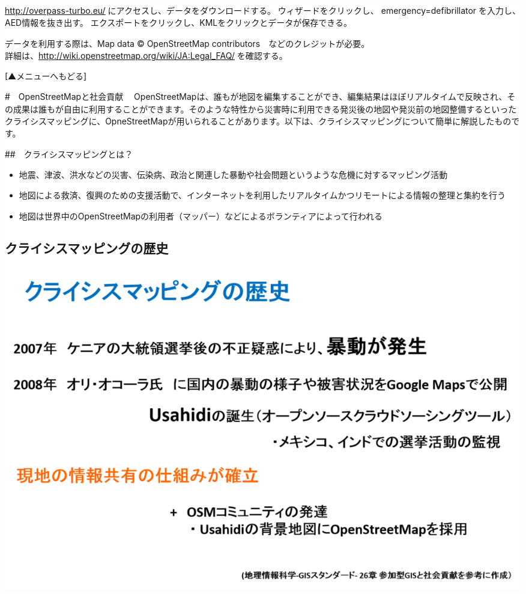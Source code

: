 http://overpass-turbo.eu/ にアクセスし、データをダウンロードする。
ウィザードをクリックし、 emergency=defibrillator を入力し、AED情報を抜き出す。
エクスポートをクリックし、KMLをクリックとデータが保存できる。

データを利用する際は、Map data © OpenStreetMap contributors　などのクレジットが必要。  
詳細は、http://wiki.openstreetmap.org/wiki/JA:Legal_FAQ/ を確認する。  

[▲メニューへもどる]

#　OpenStreetMapと社会貢献
　OpenStreetMapは、誰もが地図を編集することができ、編集結果はほぼリアルタイムで反映され、その成果は誰もが自由に利用することができます。そのような特性から災害時に利用できる発災後の地図や発災前の地図整備するといったクライシスマッピングに、OpneStreetMapが用いられることがあります。以下は、クライシスマッピングについて簡単に解説したものです。

##　クライシスマッピングとは？

* 地震、津波、洪水などの災害、伝染病、政治と関連した暴動や社会問題というような危機に対するマッピング活動

* 地図による救済、復興のための支援活動で、インターネットを利用したリアルタイムかつリモートによる情報の整理と集約を行う

* 地図は世界中のOpenStreetMapの利用者（マッパー）などによるボランティアによって行われる

## クライシスマッピングの歴史
![osm](pic/osmpic_20.png)  